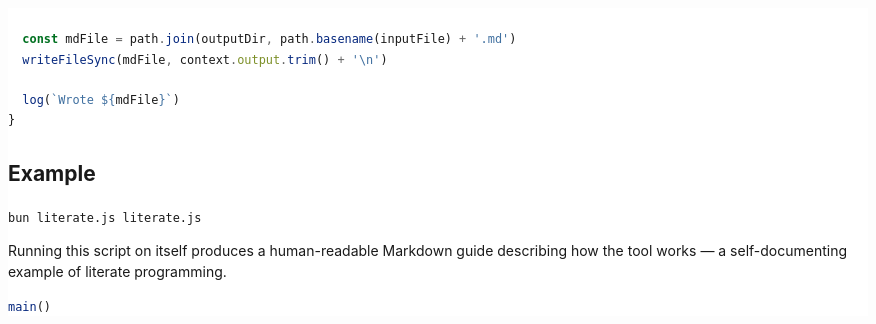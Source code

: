 ```js

  const mdFile = path.join(outputDir, path.basename(inputFile) + '.md')
  writeFileSync(mdFile, context.output.trim() + '\n')

  log(`Wrote ${mdFile}`)
}
```

## Example

```bash
bun literate.js literate.js
```

Running this script on itself produces a human-readable Markdown guide
describing how the tool works — a self-documenting example of literate programming.

```js
main()
```
